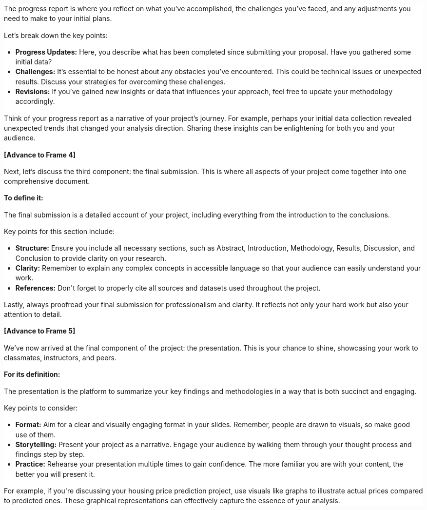 The progress report is where you reflect on what you’ve accomplished, the challenges you’ve faced, and any adjustments you need to make to your initial plans.

Let’s break down the key points:

- **Progress Updates:** Here, you describe what has been completed since submitting your proposal. Have you gathered some initial data?
- **Challenges:** It’s essential to be honest about any obstacles you’ve encountered. This could be technical issues or unexpected results. Discuss your strategies for overcoming these challenges.
- **Revisions:** If you’ve gained new insights or data that influences your approach, feel free to update your methodology accordingly.

Think of your progress report as a narrative of your project’s journey. For example, perhaps your initial data collection revealed unexpected trends that changed your analysis direction. Sharing these insights can be enlightening for both you and your audience.

**[Advance to Frame 4]**

Next, let’s discuss the third component: the final submission. This is where all aspects of your project come together into one comprehensive document.

**To define it:** 

The final submission is a detailed account of your project, including everything from the introduction to the conclusions.

Key points for this section include:

- **Structure:** Ensure you include all necessary sections, such as Abstract, Introduction, Methodology, Results, Discussion, and Conclusion to provide clarity on your research.
- **Clarity:** Remember to explain any complex concepts in accessible language so that your audience can easily understand your work.
- **References:** Don't forget to properly cite all sources and datasets used throughout the project.

Lastly, always proofread your final submission for professionalism and clarity. It reflects not only your hard work but also your attention to detail.

**[Advance to Frame 5]**

We’ve now arrived at the final component of the project: the presentation. This is your chance to shine, showcasing your work to classmates, instructors, and peers.

**For its definition:**

The presentation is the platform to summarize your key findings and methodologies in a way that is both succinct and engaging.

Key points to consider:

- **Format:** Aim for a clear and visually engaging format in your slides. Remember, people are drawn to visuals, so make good use of them.
- **Storytelling:** Present your project as a narrative. Engage your audience by walking them through your thought process and findings step by step.
- **Practice:** Rehearse your presentation multiple times to gain confidence. The more familiar you are with your content, the better you will present it.

For example, if you're discussing your housing price prediction project, use visuals like graphs to illustrate actual prices compared to predicted ones. These graphical representations can effectively capture the essence of your analysis.

